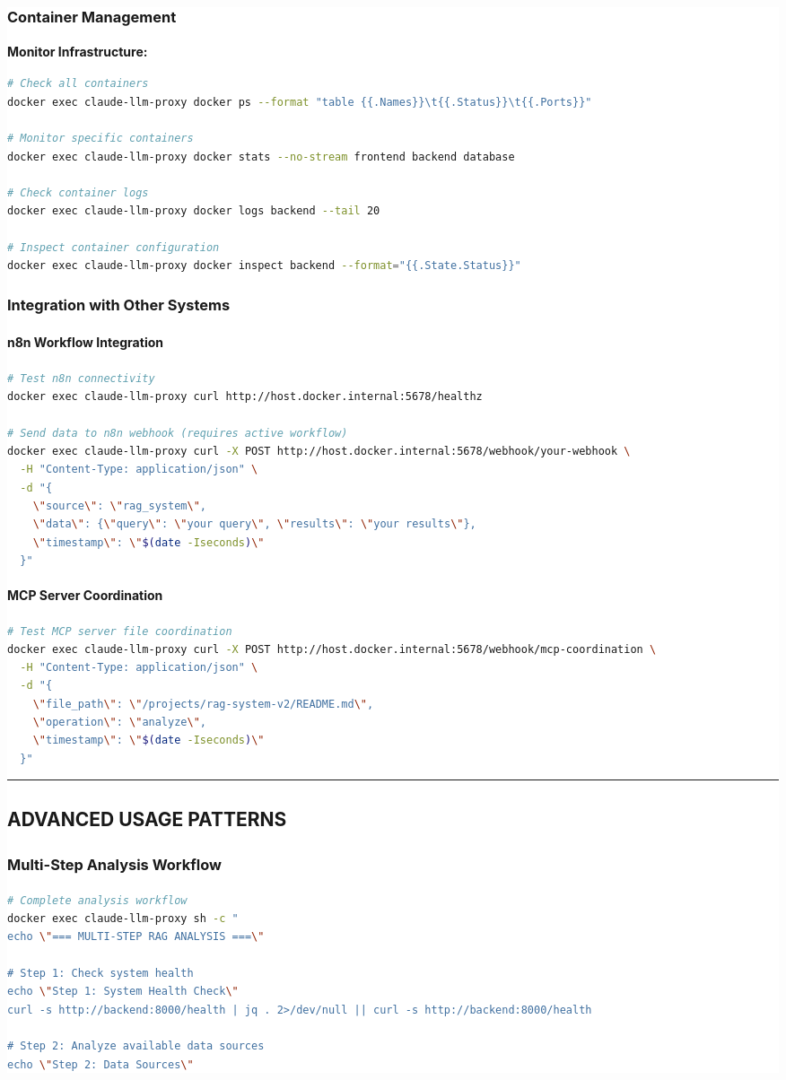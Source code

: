 ### Container Management
**Monitor Infrastructure:**
```bash
# Check all containers
docker exec claude-llm-proxy docker ps --format "table {{.Names}}\t{{.Status}}\t{{.Ports}}"

# Monitor specific containers
docker exec claude-llm-proxy docker stats --no-stream frontend backend database

# Check container logs
docker exec claude-llm-proxy docker logs backend --tail 20

# Inspect container configuration
docker exec claude-llm-proxy docker inspect backend --format="{{.State.Status}}"
```

### Integration with Other Systems

#### n8n Workflow Integration
```bash
# Test n8n connectivity
docker exec claude-llm-proxy curl http://host.docker.internal:5678/healthz

# Send data to n8n webhook (requires active workflow)
docker exec claude-llm-proxy curl -X POST http://host.docker.internal:5678/webhook/your-webhook \
  -H "Content-Type: application/json" \
  -d "{
    \"source\": \"rag_system\",
    \"data\": {\"query\": \"your query\", \"results\": \"your results\"},
    \"timestamp\": \"$(date -Iseconds)\"
  }"
```

#### MCP Server Coordination
```bash
# Test MCP server file coordination
docker exec claude-llm-proxy curl -X POST http://host.docker.internal:5678/webhook/mcp-coordination \
  -H "Content-Type: application/json" \
  -d "{
    \"file_path\": \"/projects/rag-system-v2/README.md\",
    \"operation\": \"analyze\",
    \"timestamp\": \"$(date -Iseconds)\"
  }"
```

---

## ADVANCED USAGE PATTERNS

### Multi-Step Analysis Workflow
```bash
# Complete analysis workflow
docker exec claude-llm-proxy sh -c "
echo \"=== MULTI-STEP RAG ANALYSIS ===\"

# Step 1: Check system health
echo \"Step 1: System Health Check\"
curl -s http://backend:8000/health | jq . 2>/dev/null || curl -s http://backend:8000/health

# Step 2: Analyze available data sources
echo \"Step 2: Data Sources\"
```